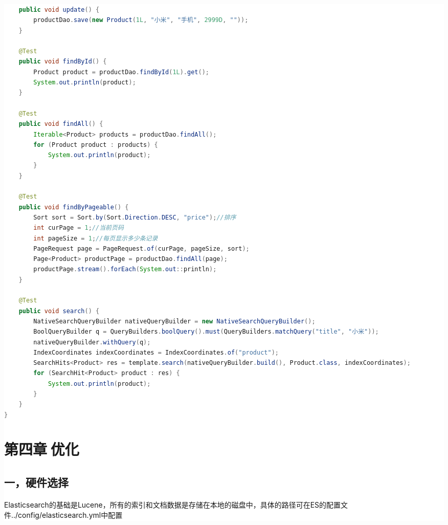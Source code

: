    ```java
       public void update() {
           productDao.save(new Product(1L, "小米", "手机", 2999D, ""));
       }
   
       @Test
       public void findById() {
           Product product = productDao.findById(1L).get();
           System.out.println(product);
       }
   
       @Test
       public void findAll() {
           Iterable<Product> products = productDao.findAll();
           for (Product product : products) {
               System.out.println(product);
           }
       }
   
       @Test
       public void findByPageable() {
           Sort sort = Sort.by(Sort.Direction.DESC, "price");//排序
           int curPage = 1;//当前页码
           int pageSize = 1;//每页显示多少条记录
           PageRequest page = PageRequest.of(curPage, pageSize, sort);
           Page<Product> productPage = productDao.findAll(page);
           productPage.stream().forEach(System.out::println);
       }
   
       @Test
       public void search() {
           NativeSearchQueryBuilder nativeQueryBuilder = new NativeSearchQueryBuilder();
           BoolQueryBuilder q = QueryBuilders.boolQuery().must(QueryBuilders.matchQuery("title", "小米"));
           nativeQueryBuilder.withQuery(q);
           IndexCoordinates indexCoordinates = IndexCoordinates.of("product");
           SearchHits<Product> res = template.search(nativeQueryBuilder.build(), Product.class, indexCoordinates);
           for (SearchHit<Product> product : res) {
               System.out.println(product);
           }
       }
   }
   ```

# 第四章 优化

## 一，硬件选择

Elasticsearch的基础是Lucene，所有的索引和文档数据是存储在本地的磁盘中，具体的路径可在ES的配置文件../config/elasticsearch.yml中配置
